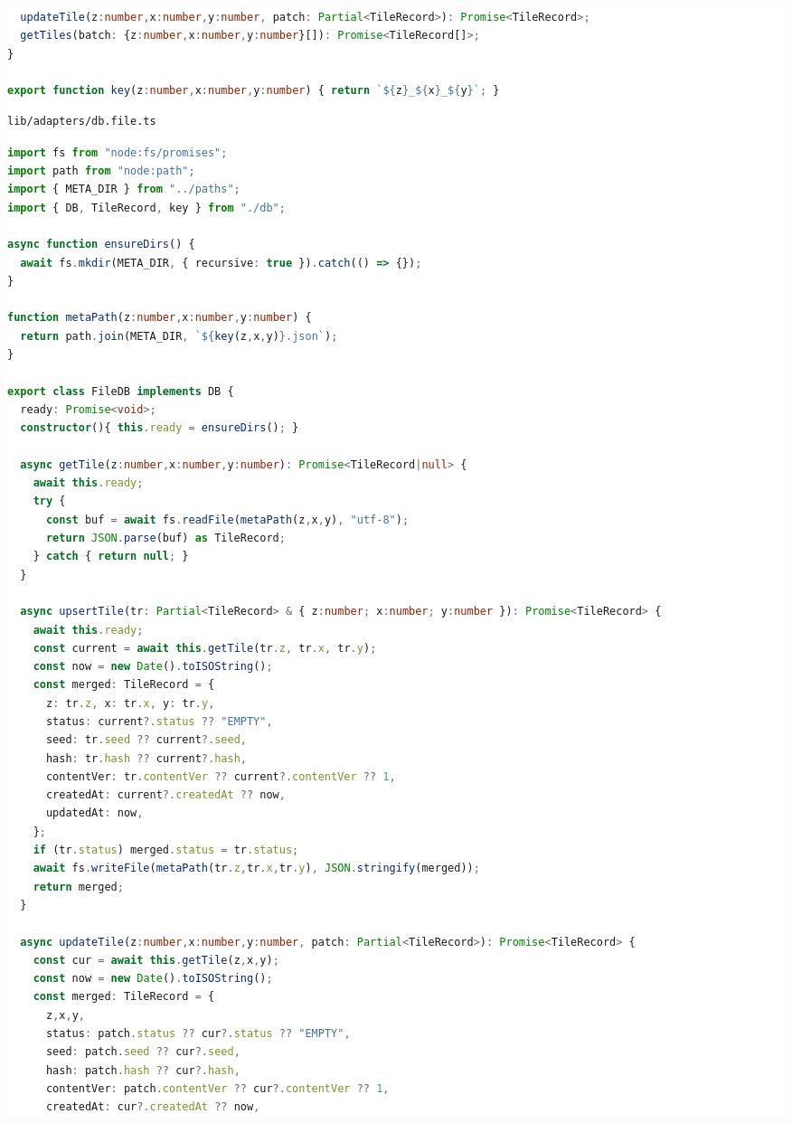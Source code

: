 ```ts
  updateTile(z:number,x:number,y:number, patch: Partial<TileRecord>): Promise<TileRecord>;
  getTiles(batch: {z:number,x:number,y:number}[]): Promise<TileRecord[]>;
}

export function key(z:number,x:number,y:number) { return `${z}_${x}_${y}`; }
```

`lib/adapters/db.file.ts`

```ts
import fs from "node:fs/promises";
import path from "node:path";
import { META_DIR } from "../paths";
import { DB, TileRecord, key } from "./db";

async function ensureDirs() {
  await fs.mkdir(META_DIR, { recursive: true }).catch(() => {});
}

function metaPath(z:number,x:number,y:number) {
  return path.join(META_DIR, `${key(z,x,y)}.json`);
}

export class FileDB implements DB {
  ready: Promise<void>;
  constructor(){ this.ready = ensureDirs(); }

  async getTile(z:number,x:number,y:number): Promise<TileRecord|null> {
    await this.ready;
    try {
      const buf = await fs.readFile(metaPath(z,x,y), "utf-8");
      return JSON.parse(buf) as TileRecord;
    } catch { return null; }
  }

  async upsertTile(tr: Partial<TileRecord> & { z:number; x:number; y:number }): Promise<TileRecord> {
    await this.ready;
    const current = await this.getTile(tr.z, tr.x, tr.y);
    const now = new Date().toISOString();
    const merged: TileRecord = {
      z: tr.z, x: tr.x, y: tr.y,
      status: current?.status ?? "EMPTY",
      seed: tr.seed ?? current?.seed,
      hash: tr.hash ?? current?.hash,
      contentVer: tr.contentVer ?? current?.contentVer ?? 1,
      createdAt: current?.createdAt ?? now,
      updatedAt: now,
    };
    if (tr.status) merged.status = tr.status;
    await fs.writeFile(metaPath(tr.z,tr.x,tr.y), JSON.stringify(merged));
    return merged;
  }

  async updateTile(z:number,x:number,y:number, patch: Partial<TileRecord>): Promise<TileRecord> {
    const cur = await this.getTile(z,x,y);
    const now = new Date().toISOString();
    const merged: TileRecord = {
      z,x,y,
      status: patch.status ?? cur?.status ?? "EMPTY",
      seed: patch.seed ?? cur?.seed,
      hash: patch.hash ?? cur?.hash,
      contentVer: patch.contentVer ?? cur?.contentVer ?? 1,
      createdAt: cur?.createdAt ?? now,
```